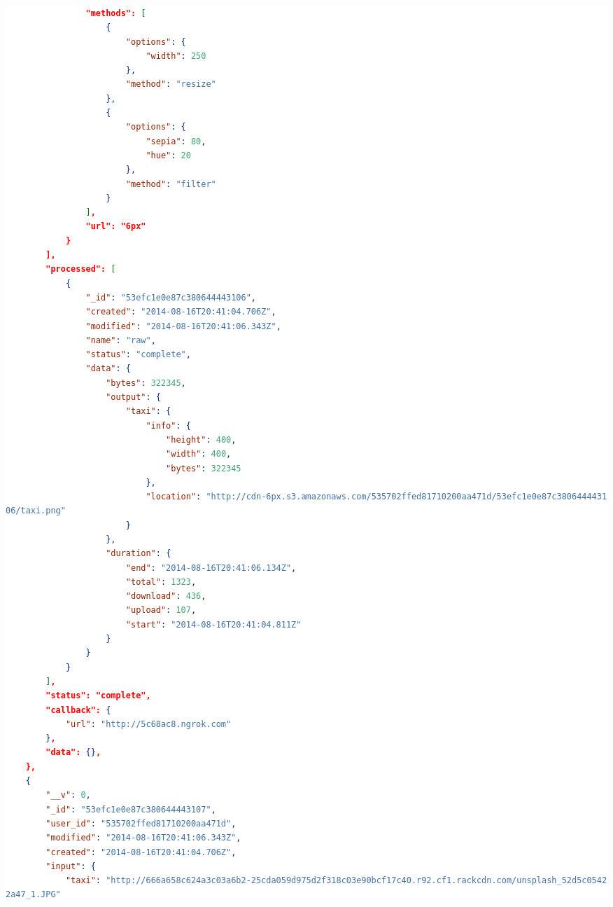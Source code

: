 ```json
				"methods": [
					{
						"options": {
							"width": 250
						},
						"method": "resize"
					},
					{
						"options": {
							"sepia": 80,
							"hue": 20
						},
						"method": "filter"
					}
				],
				"url": "6px"
			}
		],
		"processed": [
			{
				"_id": "53efc1e0e87c380644443106",
				"created": "2014-08-16T20:41:04.706Z",
				"modified": "2014-08-16T20:41:06.343Z",
				"name": "raw",
				"status": "complete",
				"data": {
					"bytes": 322345,
					"output": {
						"taxi": {
							"info": {
								"height": 400,
								"width": 400,
								"bytes": 322345
							},
							"location": "http://cdn-6px.s3.amazonaws.com/535702ffed81710200aa471d/53efc1e0e87c380644443106/taxi.png"
						}
					},
					"duration": {
						"end": "2014-08-16T20:41:06.134Z",
						"total": 1323,
						"download": 436,
						"upload": 107,
						"start": "2014-08-16T20:41:04.811Z"
					}
				}
			}
		],
		"status": "complete",
		"callback": {
			"url": "http://5c68ac8.ngrok.com"
		},
		"data": {},
	},
	{
		"__v": 0,
		"_id": "53efc1e0e87c380644443107",
		"user_id": "535702ffed81710200aa471d",
		"modified": "2014-08-16T20:41:06.343Z",
		"created": "2014-08-16T20:41:04.706Z",
		"input": {
			"taxi": "http://666a658c624a3c03a6b2-25cda059d975d2f318c03e90bcf17c40.r92.cf1.rackcdn.com/unsplash_52d5c05422a47_1.JPG"
```